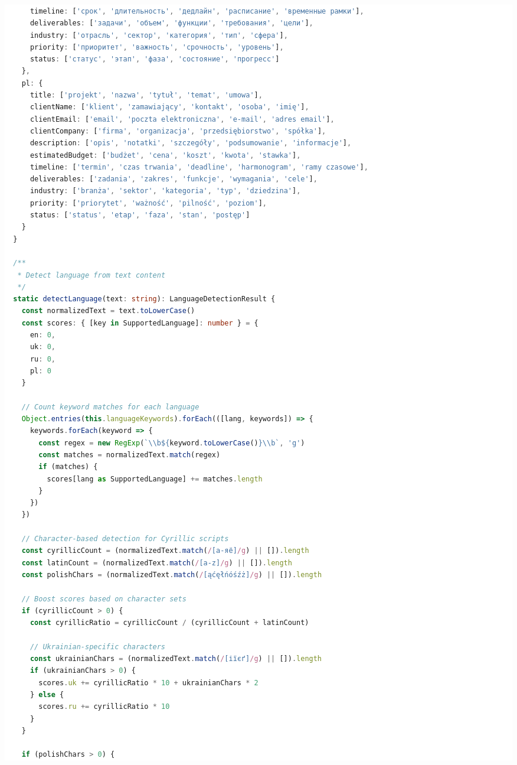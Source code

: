 ```typescript
      timeline: ['срок', 'длительность', 'дедлайн', 'расписание', 'временные рамки'],
      deliverables: ['задачи', 'объем', 'функции', 'требования', 'цели'],
      industry: ['отрасль', 'сектор', 'категория', 'тип', 'сфера'],
      priority: ['приоритет', 'важность', 'срочность', 'уровень'],
      status: ['статус', 'этап', 'фаза', 'состояние', 'прогресс']
    },
    pl: {
      title: ['projekt', 'nazwa', 'tytuł', 'temat', 'umowa'],
      clientName: ['klient', 'zamawiający', 'kontakt', 'osoba', 'imię'],
      clientEmail: ['email', 'poczta elektroniczna', 'e-mail', 'adres email'],
      clientCompany: ['firma', 'organizacja', 'przedsiębiorstwo', 'spółka'],
      description: ['opis', 'notatki', 'szczegóły', 'podsumowanie', 'informacje'],
      estimatedBudget: ['budżet', 'cena', 'koszt', 'kwota', 'stawka'],
      timeline: ['termin', 'czas trwania', 'deadline', 'harmonogram', 'ramy czasowe'],
      deliverables: ['zadania', 'zakres', 'funkcje', 'wymagania', 'cele'],
      industry: ['branża', 'sektor', 'kategoria', 'typ', 'dziedzina'],
      priority: ['priorytet', 'ważność', 'pilność', 'poziom'],
      status: ['status', 'etap', 'faza', 'stan', 'postęp']
    }
  }

  /**
   * Detect language from text content
   */
  static detectLanguage(text: string): LanguageDetectionResult {
    const normalizedText = text.toLowerCase()
    const scores: { [key in SupportedLanguage]: number } = {
      en: 0,
      uk: 0,
      ru: 0,
      pl: 0
    }

    // Count keyword matches for each language
    Object.entries(this.languageKeywords).forEach(([lang, keywords]) => {
      keywords.forEach(keyword => {
        const regex = new RegExp(`\\b${keyword.toLowerCase()}\\b`, 'g')
        const matches = normalizedText.match(regex)
        if (matches) {
          scores[lang as SupportedLanguage] += matches.length
        }
      })
    })

    // Character-based detection for Cyrillic scripts
    const cyrillicCount = (normalizedText.match(/[а-яё]/g) || []).length
    const latinCount = (normalizedText.match(/[a-z]/g) || []).length
    const polishChars = (normalizedText.match(/[ąćęłńóśźż]/g) || []).length

    // Boost scores based on character sets
    if (cyrillicCount > 0) {
      const cyrillicRatio = cyrillicCount / (cyrillicCount + latinCount)
      
      // Ukrainian-specific characters
      const ukrainianChars = (normalizedText.match(/[іїєґ]/g) || []).length
      if (ukrainianChars > 0) {
        scores.uk += cyrillicRatio * 10 + ukrainianChars * 2
      } else {
        scores.ru += cyrillicRatio * 10
      }
    }

    if (polishChars > 0) {
```

  [key: string]: string[]
  [language: string]: {
  [language: string]: {